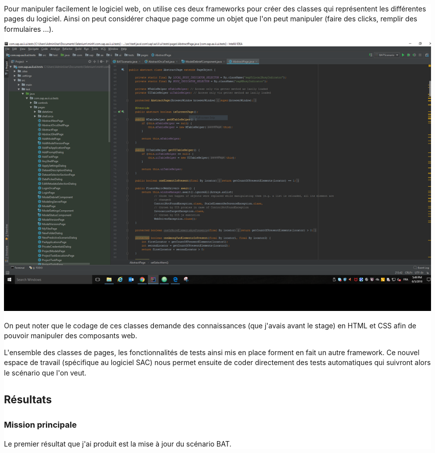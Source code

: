 Pour manipuler facilement le logiciel web, on utilise ces deux frameworks pour créer des classes qui représentent les différentes pages du logiciel. Ainsi on peut considérer chaque page comme un objet que l'on peut manipuler (faire des clicks, remplir des formulaires ...).

![Exemple de classe de page](page_object_example.PNG)

On peut noter que le codage de ces classes demande des connaissances (que j'avais avant le stage) en HTML et CSS afin de pouvoir manipuler des composants web.

L'ensemble des classes de pages, les fonctionnalités de tests ainsi mis en place forment en fait un autre framework. Ce nouvel espace de travail (spécifique au logiciel SAC) nous permet ensuite de coder directement des tests automatiques qui suivront alors le scénario que l'on veut.

## Résultats

### Mission principale

Le premier résultat que j'ai produit est la mise à jour du scénario BAT.
